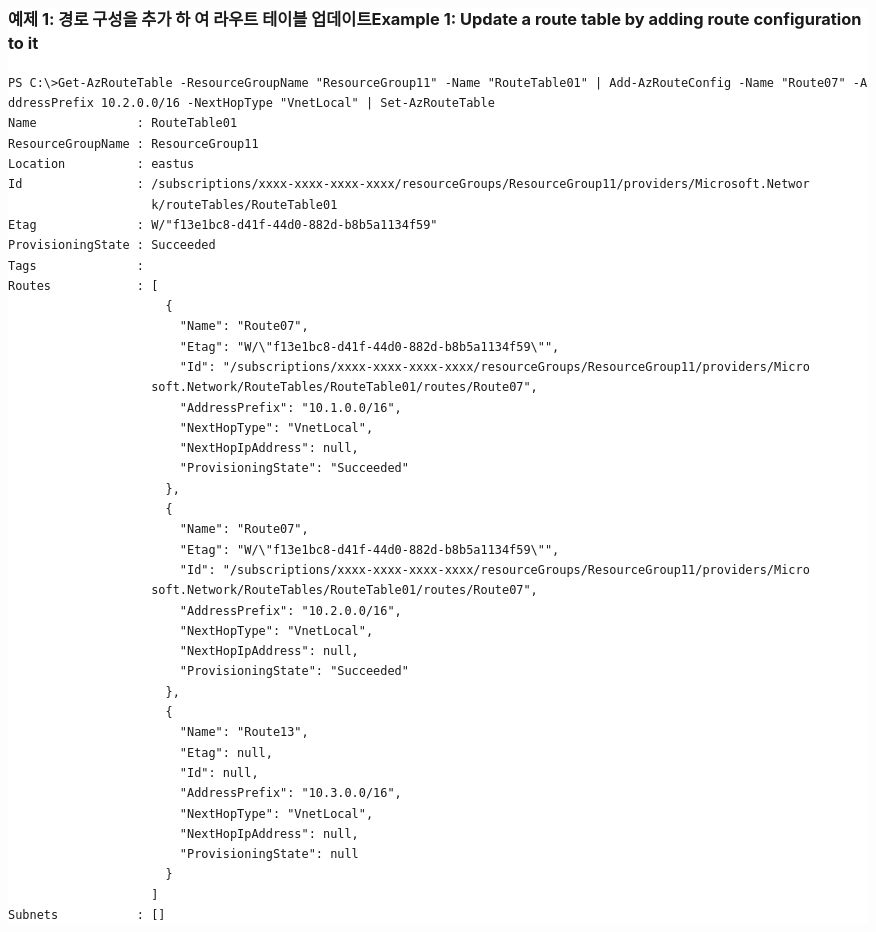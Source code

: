 ### <span data-ttu-id="27503-108">예제 1: 경로 구성을 추가 하 여 라우트 테이블 업데이트</span><span class="sxs-lookup"><span data-stu-id="27503-108">Example 1: Update a route table by adding route configuration to it</span></span>
```
PS C:\>Get-AzRouteTable -ResourceGroupName "ResourceGroup11" -Name "RouteTable01" | Add-AzRouteConfig -Name "Route07" -AddressPrefix 10.2.0.0/16 -NextHopType "VnetLocal" | Set-AzRouteTable
Name              : RouteTable01
ResourceGroupName : ResourceGroup11
Location          : eastus
Id                : /subscriptions/xxxx-xxxx-xxxx-xxxx/resourceGroups/ResourceGroup11/providers/Microsoft.Networ
                    k/routeTables/RouteTable01
Etag              : W/"f13e1bc8-d41f-44d0-882d-b8b5a1134f59"
ProvisioningState : Succeeded
Tags              : 
Routes            : [
                      {
                        "Name": "Route07",
                        "Etag": "W/\"f13e1bc8-d41f-44d0-882d-b8b5a1134f59\"",
                        "Id": "/subscriptions/xxxx-xxxx-xxxx-xxxx/resourceGroups/ResourceGroup11/providers/Micro
                    soft.Network/RouteTables/RouteTable01/routes/Route07",
                        "AddressPrefix": "10.1.0.0/16",
                        "NextHopType": "VnetLocal",
                        "NextHopIpAddress": null, 
                        "ProvisioningState": "Succeeded"
                      },
                      {
                        "Name": "Route07",
                        "Etag": "W/\"f13e1bc8-d41f-44d0-882d-b8b5a1134f59\"",
                        "Id": "/subscriptions/xxxx-xxxx-xxxx-xxxx/resourceGroups/ResourceGroup11/providers/Micro
                    soft.Network/RouteTables/RouteTable01/routes/Route07",
                        "AddressPrefix": "10.2.0.0/16",
                        "NextHopType": "VnetLocal",
                        "NextHopIpAddress": null, 
                        "ProvisioningState": "Succeeded"
                      },
                      {
                        "Name": "Route13",
                        "Etag": null, 
                        "Id": null, 
                        "AddressPrefix": "10.3.0.0/16",
                        "NextHopType": "VnetLocal",
                        "NextHopIpAddress": null, 
                        "ProvisioningState": null
                      }
                    ] 
Subnets           : []
```
